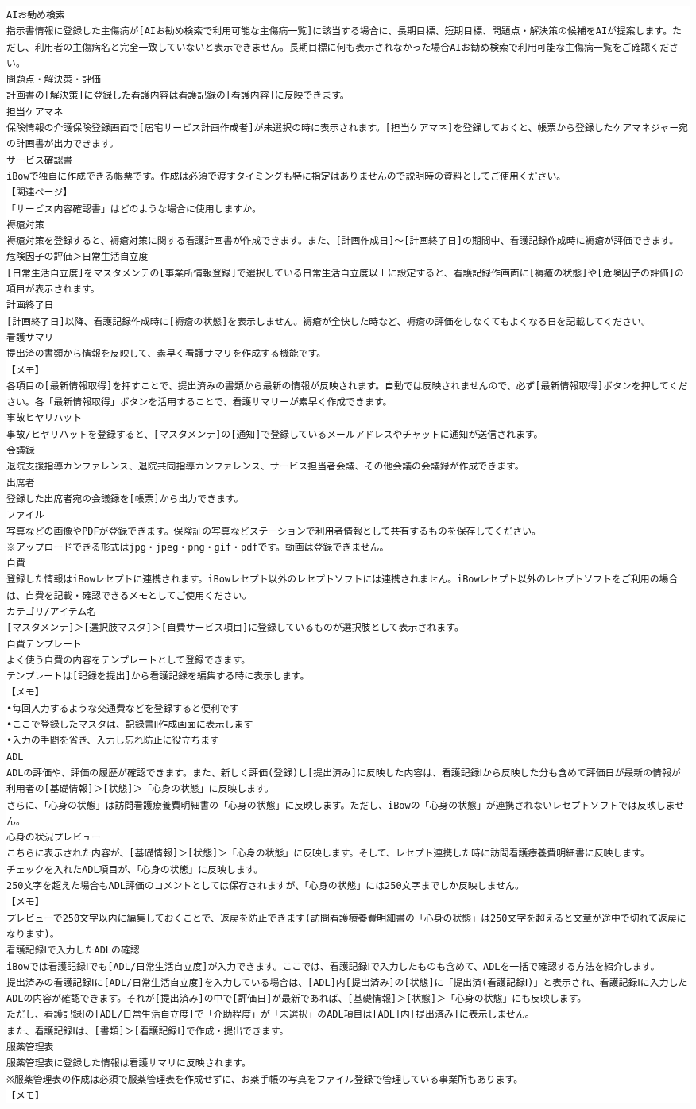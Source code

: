 ```
AIお勧め検索
指示書情報に登録した主傷病が[AIお勧め検索で利用可能な主傷病一覧]に該当する場合に、長期目標、短期目標、問題点・解決策の候補をAIが提案します。ただし、利用者の主傷病名と完全一致していないと表示できません。長期目標に何も表示されなかった場合AIお勧め検索で利用可能な主傷病一覧をご確認ください。
問題点・解決策・評価
計画書の[解決策]に登録した看護内容は看護記録の[看護内容]に反映できます。
担当ケアマネ
保険情報の介護保険登録画面で[居宅サービス計画作成者]が未選択の時に表示されます。[担当ケアマネ]を登録しておくと、帳票から登録したケアマネジャー宛の計画書が出力できます。
サービス確認書
iBowで独自に作成できる帳票です。作成は必須で渡すタイミングも特に指定はありませんので説明時の資料としてご使用ください。
【関連ページ】
「サービス内容確認書」はどのような場合に使用しますか。
褥瘡対策
褥瘡対策を登録すると、褥瘡対策に関する看護計画書が作成できます。また、[計画作成日]～[計画終了日]の期間中、看護記録作成時に褥瘡が評価できます。
危険因子の評価＞日常生活自立度
[日常生活自立度]をマスタメンテの[事業所情報登録]で選択している日常生活自立度以上に設定すると、看護記録作画面に[褥瘡の状態]や[危険因子の評価]の項目が表示されます。
計画終了日
[計画終了日]以降、看護記録作成時に[褥瘡の状態]を表示しません。褥瘡が全快した時など、褥瘡の評価をしなくてもよくなる日を記載してください。
看護サマリ
提出済の書類から情報を反映して、素早く看護サマリを作成する機能です。
【メモ】
各項目の[最新情報取得]を押すことで、提出済みの書類から最新の情報が反映されます。自動では反映されませんので、必ず[最新情報取得]ボタンを押してください。各「最新情報取得」ボタンを活用することで、看護サマリーが素早く作成できます。
事故ヒヤリハット
事故/ヒヤリハットを登録すると、[マスタメンテ]の[通知]で登録しているメールアドレスやチャットに通知が送信されます。
会議録
退院支援指導カンファレンス、退院共同指導カンファレンス、サービス担当者会議、その他会議の会議録が作成できます。
出席者
登録した出席者宛の会議録を[帳票]から出力できます。
ファイル
写真などの画像やPDFが登録できます。保険証の写真などステーションで利用者情報として共有するものを保存してください。
※アップロードできる形式はjpg・jpeg・png・gif・pdfです。動画は登録できません。
自費
登録した情報はiBowレセプトに連携されます。iBowレセプト以外のレセプトソフトには連携されません。iBowレセプト以外のレセプトソフトをご利用の場合は、自費を記載・確認できるメモとしてご使用ください。
カテゴリ/アイテム名
[マスタメンテ]＞[選択肢マスタ]＞[自費サービス項目]に登録しているものが選択肢として表示されます。
自費テンプレート
よく使う自費の内容をテンプレートとして登録できます。
テンプレートは[記録を提出]から看護記録を編集する時に表示します。
【メモ】
•毎回入力するような交通費などを登録すると便利です
•ここで登録したマスタは、記録書Ⅱ作成画面に表示します
•入力の手間を省き、入力し忘れ防止に役立ちます
ADL
ADLの評価や、評価の履歴が確認できます。また、新しく評価(登録)し[提出済み]に反映した内容は、看護記録Ⅰから反映した分も含めて評価日が最新の情報が利用者の[基礎情報]＞[状態]＞「心身の状態」に反映します。
さらに、「心身の状態」は訪問看護療養費明細書の「心身の状態」に反映します。ただし、iBowの「心身の状態」が連携されないレセプトソフトでは反映しません。
心身の状況プレビュー
こちらに表示された内容が、[基礎情報]＞[状態]＞「心身の状態」に反映します。そして、レセプト連携した時に訪問看護療養費明細書に反映します。
チェックを入れたADL項目が、「心身の状態」に反映します。
250文字を超えた場合もADL評価のコメントとしては保存されますが、「心身の状態」には250文字までしか反映しません。
【メモ】
プレビューで250文字以内に編集しておくことで、返戻を防止できます(訪問看護療養費明細書の「心身の状態」は250文字を超えると文章が途中で切れて返戻になります)。
看護記録Ⅰで入力したADLの確認
iBowでは看護記録Ⅰでも[ADL/日常生活自立度]が入力できます。ここでは、看護記録Ⅰで入力したものも含めて、ADLを一括で確認する方法を紹介します。
提出済みの看護記録Ⅰに[ADL/日常生活自立度]を入力している場合は、[ADL]内[提出済み]の[状態]に「提出済(看護記録Ⅰ)」と表示され、看護記録Ⅰに入力したADLの内容が確認できます。それが[提出済み]の中で[評価日]が最新であれば、[基礎情報]＞[状態]＞「心身の状態」にも反映します。
ただし、看護記録Ⅰの[ADL/日常生活自立度]で「介助程度」が「未選択」のADL項目は[ADL]内[提出済み]に表示しません。
また、看護記録Ⅰは、[書類]＞[看護記録Ⅰ]で作成・提出できます。
服薬管理表
服薬管理表に登録した情報は看護サマリに反映されます。
※服薬管理表の作成は必須で服薬管理表を作成せずに、お薬手帳の写真をファイル登録で管理している事業所もあります。
【メモ】
```